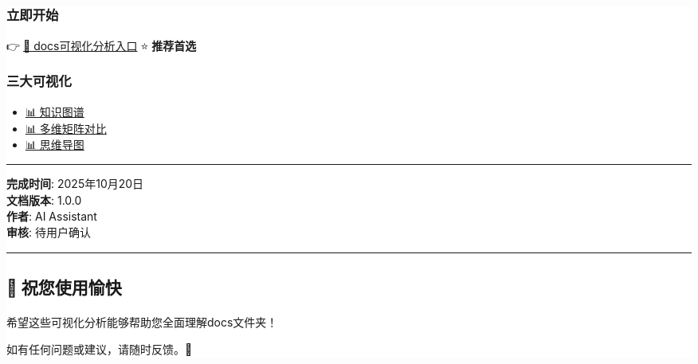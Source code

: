 ### 立即开始

👉 [🎨 docs可视化分析入口](./🎨_docs可视化分析入口_2025_10_20.md) ⭐ **推荐首选**

### 三大可视化

- [📊 知识图谱](./📊_docs文件夹知识图谱_2025_10_20.md)
- [📊 多维矩阵对比](./📊_docs文件夹多维矩阵对比_2025_10_20.md)
- [📊 思维导图](./📊_docs文件夹思维导图_2025_10_20.md)

---

**完成时间**: 2025年10月20日  
**文档版本**: 1.0.0  
**作者**: AI Assistant  
**审核**: 待用户确认

---

## 🎊 祝您使用愉快

希望这些可视化分析能够帮助您全面理解docs文件夹！

如有任何问题或建议，请随时反馈。🚀
